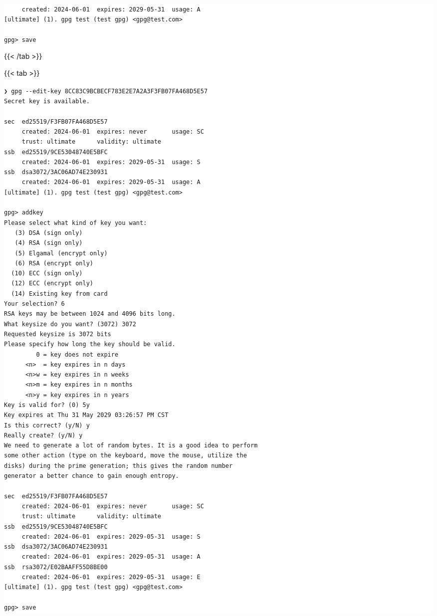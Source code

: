 ```shell
     created: 2024-06-01  expires: 2029-05-31  usage: A
[ultimate] (1). gpg test (test gpg) <gpg@test.com>

gpg> save
```

{{< /tab >}}

{{< tab >}}

```shell
❯ gpg --edit-key 8CC83C9BCBECF783E2E7A2A3F3FB07FA468D5E57
Secret key is available.

sec  ed25519/F3FB07FA468D5E57
     created: 2024-06-01  expires: never       usage: SC
     trust: ultimate      validity: ultimate
ssb  ed25519/9CE53048740E5BFC
     created: 2024-06-01  expires: 2029-05-31  usage: S
ssb  dsa3072/3AC06AD74E230931
     created: 2024-06-01  expires: 2029-05-31  usage: A
[ultimate] (1). gpg test (test gpg) <gpg@test.com>

gpg> addkey
Please select what kind of key you want:
   (3) DSA (sign only)
   (4) RSA (sign only)
   (5) Elgamal (encrypt only)
   (6) RSA (encrypt only)
  (10) ECC (sign only)
  (12) ECC (encrypt only)
  (14) Existing key from card
Your selection? 6
RSA keys may be between 1024 and 4096 bits long.
What keysize do you want? (3072) 3072
Requested keysize is 3072 bits
Please specify how long the key should be valid.
         0 = key does not expire
      <n>  = key expires in n days
      <n>w = key expires in n weeks
      <n>m = key expires in n months
      <n>y = key expires in n years
Key is valid for? (0) 5y
Key expires at Thu 31 May 2029 03:26:57 PM CST
Is this correct? (y/N) y
Really create? (y/N) y
We need to generate a lot of random bytes. It is a good idea to perform
some other action (type on the keyboard, move the mouse, utilize the
disks) during the prime generation; this gives the random number
generator a better chance to gain enough entropy.

sec  ed25519/F3FB07FA468D5E57
     created: 2024-06-01  expires: never       usage: SC
     trust: ultimate      validity: ultimate
ssb  ed25519/9CE53048740E5BFC
     created: 2024-06-01  expires: 2029-05-31  usage: S
ssb  dsa3072/3AC06AD74E230931
     created: 2024-06-01  expires: 2029-05-31  usage: A
ssb  rsa3072/E02BAAFF55D8BE00
     created: 2024-06-01  expires: 2029-05-31  usage: E
[ultimate] (1). gpg test (test gpg) <gpg@test.com>

gpg> save
```


[^fn:1]: GNU Privacy Guard is a complete and free implementation of the OpenPGP standard as defined by [RFC4880](https://www.ietf.org/rfc/rfc4880.txt).